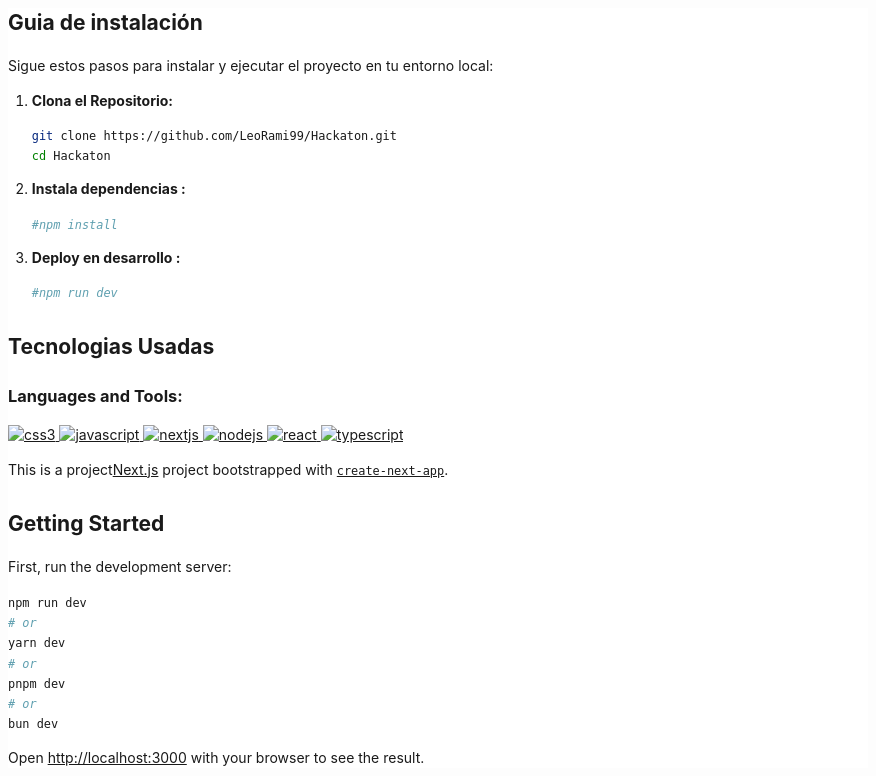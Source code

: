 ## Guia de instalación

Sigue estos pasos para instalar y ejecutar el proyecto en tu entorno local:

1. **Clona el Repositorio:**
   ```bash
   git clone https://github.com/LeoRami99/Hackaton.git
   cd Hackaton
2. **Instala dependencias :**
    ```bash
   #npm install 
3. **Deploy en desarrollo :**
    ```bash
   #npm run dev

## Tecnologias Usadas

<h3 align="left">Languages and Tools:</h3>
<p align="left"> <a href="https://www.w3schools.com/css/" target="_blank" rel="noreferrer"> <img src="https://raw.githubusercontent.com/devicons/devicon/master/icons/css3/css3-original-wordmark.svg" alt="css3" width="40" height="40"/> </a> <a href="https://developer.mozilla.org/en-US/docs/Web/JavaScript" target="_blank" rel="noreferrer"> <img src="https://raw.githubusercontent.com/devicons/devicon/master/icons/javascript/javascript-original.svg" alt="javascript" width="40" height="40"/> </a> <a href="https://nextjs.org/" target="_blank" rel="noreferrer"> <img src="https://cdn.worldvectorlogo.com/logos/nextjs-2.svg" alt="nextjs" width="40" height="40"/> </a> <a href="https://nodejs.org" target="_blank" rel="noreferrer"> <img src="https://raw.githubusercontent.com/devicons/devicon/master/icons/nodejs/nodejs-original-wordmark.svg" alt="nodejs" width="40" height="40"/> </a> <a href="https://reactjs.org/" target="_blank" rel="noreferrer"> <img src="https://raw.githubusercontent.com/devicons/devicon/master/icons/react/react-original-wordmark.svg" alt="react" width="40" height="40"/> </a> <a href="https://www.typescriptlang.org/" target="_blank" rel="noreferrer"> <img src="https://raw.githubusercontent.com/devicons/devicon/master/icons/typescript/typescript-original.svg" alt="typescript" width="40" height="40"/> </a> </p>


This is a project[Next.js](https://nextjs.org/) project bootstrapped with [`create-next-app`](https://github.com/vercel/next.js/tree/canary/packages/create-next-app).

## Getting Started

First, run the development server:

```bash
npm run dev
# or
yarn dev
# or
pnpm dev
# or
bun dev
```

Open [http://localhost:3000](http://localhost:3000) with your browser to see the result.
